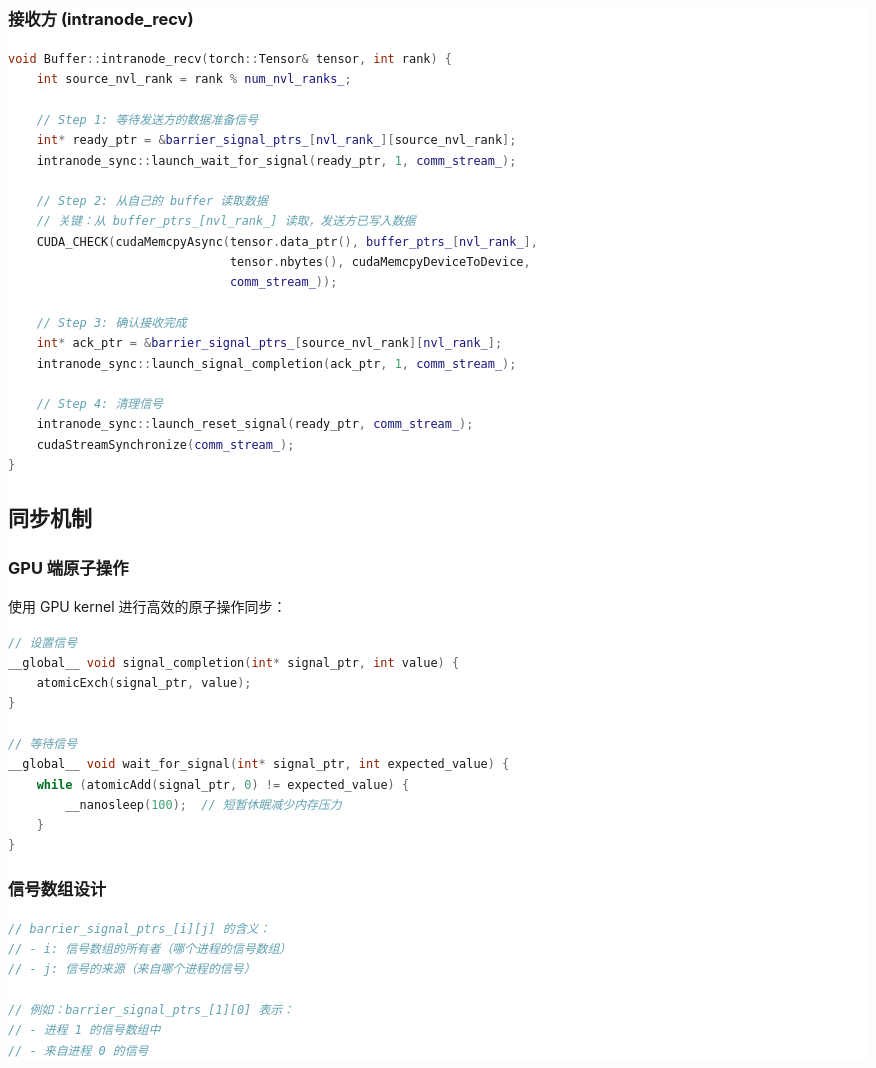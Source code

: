 ### 接收方 (intranode_recv)

```cpp
void Buffer::intranode_recv(torch::Tensor& tensor, int rank) {
    int source_nvl_rank = rank % num_nvl_ranks_;
    
    // Step 1: 等待发送方的数据准备信号
    int* ready_ptr = &barrier_signal_ptrs_[nvl_rank_][source_nvl_rank];
    intranode_sync::launch_wait_for_signal(ready_ptr, 1, comm_stream_);
    
    // Step 2: 从自己的 buffer 读取数据
    // 关键：从 buffer_ptrs_[nvl_rank_] 读取，发送方已写入数据
    CUDA_CHECK(cudaMemcpyAsync(tensor.data_ptr(), buffer_ptrs_[nvl_rank_],
                               tensor.nbytes(), cudaMemcpyDeviceToDevice,
                               comm_stream_));

    // Step 3: 确认接收完成
    int* ack_ptr = &barrier_signal_ptrs_[source_nvl_rank][nvl_rank_];
    intranode_sync::launch_signal_completion(ack_ptr, 1, comm_stream_);

    // Step 4: 清理信号
    intranode_sync::launch_reset_signal(ready_ptr, comm_stream_);
    cudaStreamSynchronize(comm_stream_);
}
```

## 同步机制

### GPU 端原子操作
使用 GPU kernel 进行高效的原子操作同步：

```cpp
// 设置信号
__global__ void signal_completion(int* signal_ptr, int value) {
    atomicExch(signal_ptr, value);
}

// 等待信号
__global__ void wait_for_signal(int* signal_ptr, int expected_value) {
    while (atomicAdd(signal_ptr, 0) != expected_value) {
        __nanosleep(100);  // 短暂休眠减少内存压力
    }
}
```

### 信号数组设计
```cpp
// barrier_signal_ptrs_[i][j] 的含义：
// - i: 信号数组的所有者（哪个进程的信号数组）
// - j: 信号的来源（来自哪个进程的信号）

// 例如：barrier_signal_ptrs_[1][0] 表示：
// - 进程 1 的信号数组中
// - 来自进程 0 的信号
```
